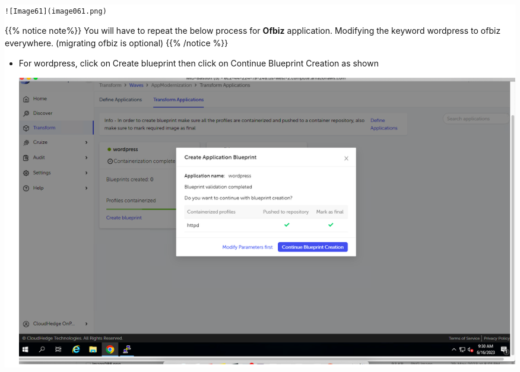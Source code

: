     ![Image61](image061.png) 

{{% notice note%}}
You will have to repeat the below process for **Ofbiz** application. Modifying the keyword wordpress to ofbiz everywhere. (migrating ofbiz is optional)
{{% /notice %}}

- For wordpress, click on Create blueprint then click on Continue Blueprint Creation as shown

    ![Image62](image062.png)
